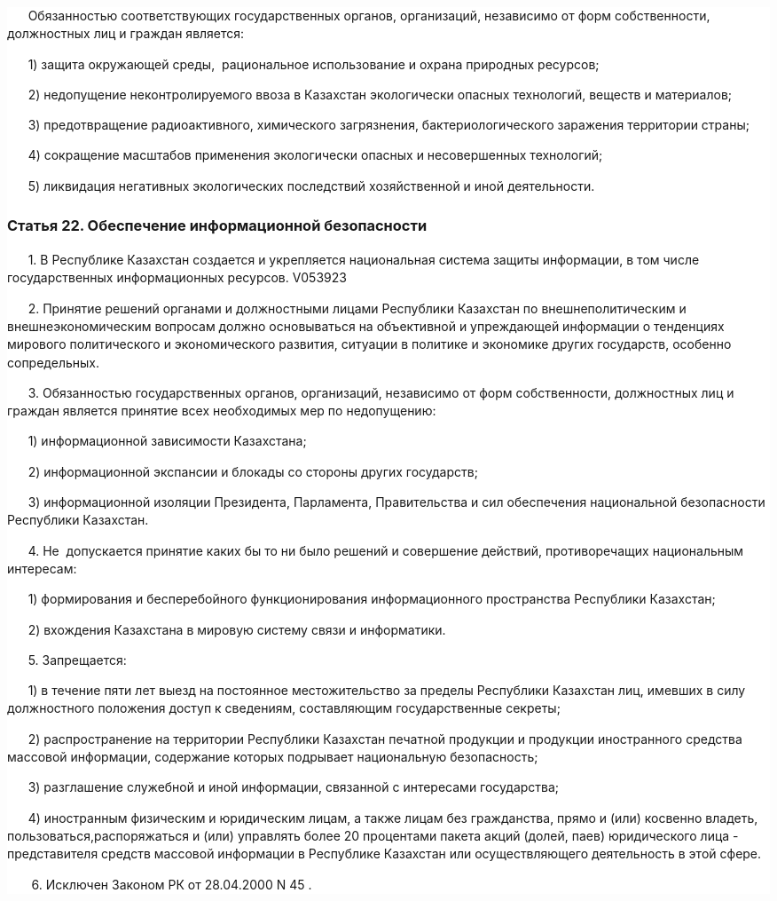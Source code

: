       Обязанностью соответствующих государственных органов, организаций, независимо от форм собственности, должностных лиц и граждан является:

      1) защита окружающей среды,  рациональное использование и охрана природных ресурсов;

      2) недопущение неконтролируемого ввоза в Казахстан экологически опасных технологий, веществ и материалов;

      3) предотвращение радиоактивного, химического загрязнения, бактериологического заражения территории страны;

      4) сокращение масштабов применения экологически опасных и несовершенных технологий;

      5) ликвидация негативных экологических последствий хозяйственной и иной деятельности.

### Статья 22. Обеспечение информационной безопасности

      1. В Республике Казахстан создается и укрепляется национальная система защиты информации, в том числе государственных информационных ресурсов. V053923

      2. Принятие решений органами и должностными лицами Республики Казахстан по внешнеполитическим и внешнеэкономическим вопросам должно основываться на объективной и упреждающей информации о тенденциях мирового политического и экономического развития, ситуации в политике и экономике других государств, особенно сопредельных.

      3. Обязанностью государственных органов, организаций, независимо от форм собственности, должностных лиц и граждан является принятие всех необходимых мер по недопущению:

      1) информационной зависимости Казахстана;

      2) информационной экспансии и блокады со стороны других государств;

      3) информационной изоляции Президента, Парламента, Правительства и сил обеспечения национальной безопасности Республики Казахстан.

      4. Не  допускается принятие каких бы то ни было решений и совершение действий, противоречащих национальным интересам:

      1) формирования и бесперебойного функционирования информационного пространства Республики Казахстан;

      2) вхождения Казахстана в мировую систему связи и информатики.

      5. Запрещается:

      1) в течение пяти лет выезд на постоянное местожительство за пределы Республики Казахстан лиц, имевших в силу должностного положения доступ к сведениям, составляющим государственные секреты;

      2) распространение на территории Республики Казахстан печатной продукции и продукции иностранного средства массовой информации, содержание которых подрывает национальную безопасность;

      3) разглашение служебной и иной информации, связанной с интересами государства;

      4) иностранным физическим и юридическим лицам, а также лицам без гражданства, прямо и (или) косвенно владеть, пользоваться,распоряжаться и (или) управлять более 20 процентами пакета акций (долей, паев) юридического лица - представителя средств массовой информации в Республике Казахстан или осуществляющего деятельность в этой сфере.

       6. Исключен Законом РК от 28.04.2000 N 45 .
